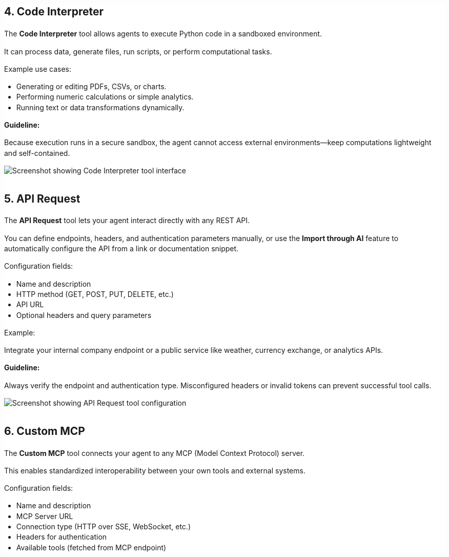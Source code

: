 ## 4. Code Interpreter

The **Code Interpreter** tool allows agents to execute Python code in a sandboxed environment.

It can process data, generate files, run scripts, or perform computational tasks.

Example use cases:

- Generating or editing PDFs, CSVs, or charts.
- Performing numeric calculations or simple analytics.
- Running text or data transformations dynamically.

**Guideline:**

Because execution runs in a secure sandbox, the agent cannot access external environments—keep computations lightweight and self-contained.

![Screenshot showing Code Interpreter tool interface](https://docs.sketricgen.ai/images/user-guides/tools/tools_codeinterpreter.png)

## 5. API Request

The **API Request** tool lets your agent interact directly with any REST API.

You can define endpoints, headers, and authentication parameters manually, or use the **Import through AI** feature to automatically configure the API from a link or documentation snippet.

Configuration fields:

- Name and description
- HTTP method (GET, POST, PUT, DELETE, etc.)
- API URL
- Optional headers and query parameters

Example:

Integrate your internal company endpoint or a public service like weather, currency exchange, or analytics APIs.

**Guideline:**

Always verify the endpoint and authentication type. Misconfigured headers or invalid tokens can prevent successful tool calls.

![Screenshot showing API Request tool configuration](https://docs.sketricgen.ai/images/user-guides/tools/tools_api.png)

## 6. Custom MCP

The **Custom MCP** tool connects your agent to any MCP (Model Context Protocol) server.

This enables standardized interoperability between your own tools and external systems.

Configuration fields:

- Name and description
- MCP Server URL
- Connection type (HTTP over SSE, WebSocket, etc.)
- Headers for authentication
- Available tools (fetched from MCP endpoint)
